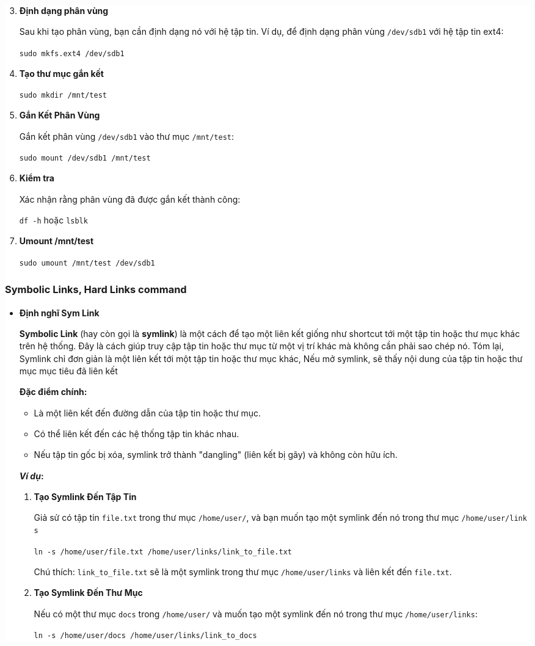 3. **Định dạng phân vùng**

   Sau khi tạo phân vùng, bạn cần định dạng nó với hệ tập tin. Ví dụ, để định dạng phân vùng `/dev/sdb1` với hệ tập tin ext4:

   `sudo mkfs.ext4 /dev/sdb1`

4. **Tạo thư mục gắn kết**

   `sudo mkdir /mnt/test`

5. **Gắn Kết Phân Vùng**

   Gắn kết phân vùng `/dev/sdb1` vào thư mục `/mnt/test`:

   `sudo mount /dev/sdb1 /mnt/test`

6. **Kiểm tra**

   Xác nhận rằng phân vùng đã được gắn kết thành công:

   `df -h` hoặc `lsblk`

7. **Umount /mnt/test**

   `sudo umount /mnt/test /dev/sdb1`

### Symbolic Links, Hard Links command

- **Định nghĩ Sym Link**

  **Symbolic Link** (hay còn gọi là **symlink**) là một cách để tạo một liên kết giống như shortcut tới một tập tin hoặc thư mục khác trên hệ thống. Đây là cách giúp truy cập tập tin hoặc thư mục từ một vị trí khác mà không cần phải sao chép nó. Tóm lại, Symlink chỉ đơn giản là một liên kết tới một tập tin hoặc thư mục khác, Nếu mở symlink, sẽ thấy nội dung của tập tin hoặc thư mục mục tiêu đã liên kết

  **Đặc điểm chính:**

  - Là một liên kết đến đường dẫn của tập tin hoặc thư mục.

  - Có thể liên kết đến các hệ thống tập tin khác nhau.

  - Nếu tập tin gốc bị xóa, symlink trở thành "dangling" (liên kết bị gãy) và không còn hữu ích.

  ***Ví dụ*:** 

  1. **Tạo Symlink Đến Tập Tin**

     Giả sử có tập tin `file.txt` trong thư mục `/home/user/`, và bạn muốn tạo một symlink đến nó trong thư mục `/home/user/links`

     `ln -s /home/user/file.txt /home/user/links/link_to_file.txt`

     Chú thích: `link_to_file.txt` sẽ là một symlink trong thư mục `/home/user/links` và liên kết đến `file.txt`.

  2. **Tạo Symlink Đến Thư Mục**

     Nếu có một thư mục `docs` trong `/home/user/` và muốn tạo một symlink đến nó trong thư mục `/home/user/links`:

     `ln -s /home/user/docs /home/user/links/link_to_docs`
